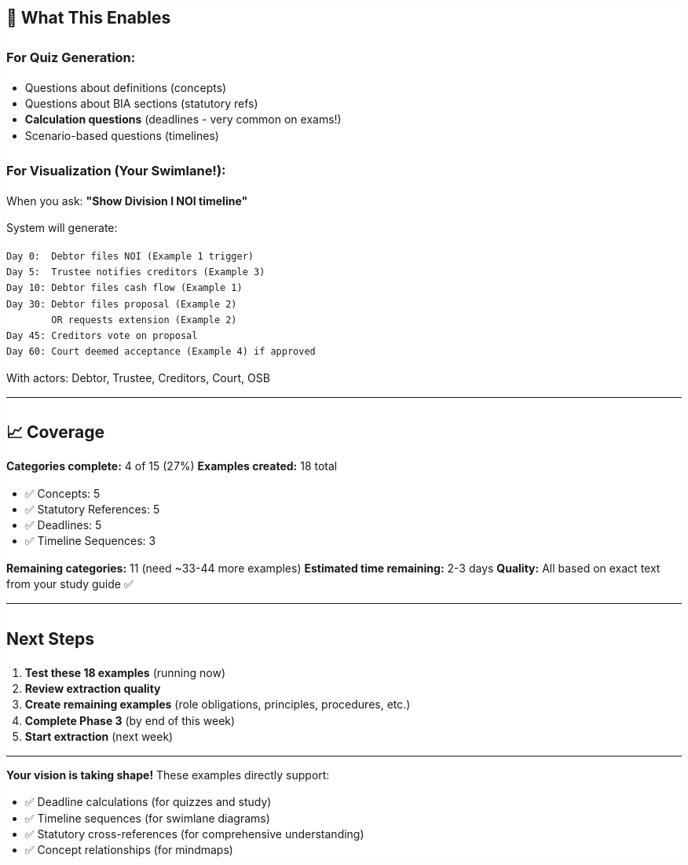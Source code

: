 
## 🎯 What This Enables

### For Quiz Generation:
- Questions about definitions (concepts)
- Questions about BIA sections (statutory refs)
- **Calculation questions** (deadlines - very common on exams!)
- Scenario-based questions (timelines)

### For Visualization (Your Swimlane!):
When you ask: **"Show Division I NOI timeline"**

System will generate:
```
Day 0:  Debtor files NOI (Example 1 trigger)
Day 5:  Trustee notifies creditors (Example 3)
Day 10: Debtor files cash flow (Example 1)
Day 30: Debtor files proposal (Example 2)
        OR requests extension (Example 2)
Day 45: Creditors vote on proposal
Day 60: Court deemed acceptance (Example 4) if approved
```

With actors: Debtor, Trustee, Creditors, Court, OSB

---

## 📈 Coverage

**Categories complete:** 4 of 15 (27%)
**Examples created:** 18 total
- ✅ Concepts: 5
- ✅ Statutory References: 5
- ✅ Deadlines: 5
- ✅ Timeline Sequences: 3

**Remaining categories:** 11 (need ~33-44 more examples)
**Estimated time remaining:** 2-3 days
**Quality:** All based on exact text from your study guide ✅

---

## Next Steps

1. **Test these 18 examples** (running now)
2. **Review extraction quality**
3. **Create remaining examples** (role obligations, principles, procedures, etc.)
4. **Complete Phase 3** (by end of this week)
5. **Start extraction** (next week)

---

**Your vision is taking shape!** These examples directly support:
- ✅ Deadline calculations (for quizzes and study)
- ✅ Timeline sequences (for swimlane diagrams)
- ✅ Statutory cross-references (for comprehensive understanding)
- ✅ Concept relationships (for mindmaps)
